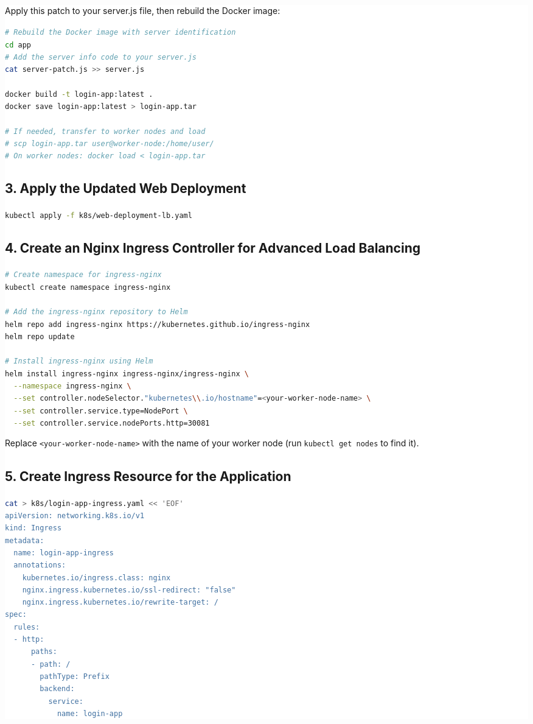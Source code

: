 
Apply this patch to your server.js file, then rebuild the Docker image:

```bash
# Rebuild the Docker image with server identification
cd app
# Add the server info code to your server.js
cat server-patch.js >> server.js

docker build -t login-app:latest .
docker save login-app:latest > login-app.tar

# If needed, transfer to worker nodes and load
# scp login-app.tar user@worker-node:/home/user/
# On worker nodes: docker load < login-app.tar
```

## 3. Apply the Updated Web Deployment

```bash
kubectl apply -f k8s/web-deployment-lb.yaml
```

## 4. Create an Nginx Ingress Controller for Advanced Load Balancing

```bash
# Create namespace for ingress-nginx
kubectl create namespace ingress-nginx

# Add the ingress-nginx repository to Helm
helm repo add ingress-nginx https://kubernetes.github.io/ingress-nginx
helm repo update

# Install ingress-nginx using Helm
helm install ingress-nginx ingress-nginx/ingress-nginx \
  --namespace ingress-nginx \
  --set controller.nodeSelector."kubernetes\\.io/hostname"=<your-worker-node-name> \
  --set controller.service.type=NodePort \
  --set controller.service.nodePorts.http=30081
```

Replace `<your-worker-node-name>` with the name of your worker node (run `kubectl get nodes` to find it).

## 5. Create Ingress Resource for the Application

```bash
cat > k8s/login-app-ingress.yaml << 'EOF'
apiVersion: networking.k8s.io/v1
kind: Ingress
metadata:
  name: login-app-ingress
  annotations:
    kubernetes.io/ingress.class: nginx
    nginx.ingress.kubernetes.io/ssl-redirect: "false"
    nginx.ingress.kubernetes.io/rewrite-target: /
spec:
  rules:
  - http:
      paths:
      - path: /
        pathType: Prefix
        backend:
          service:
            name: login-app
```